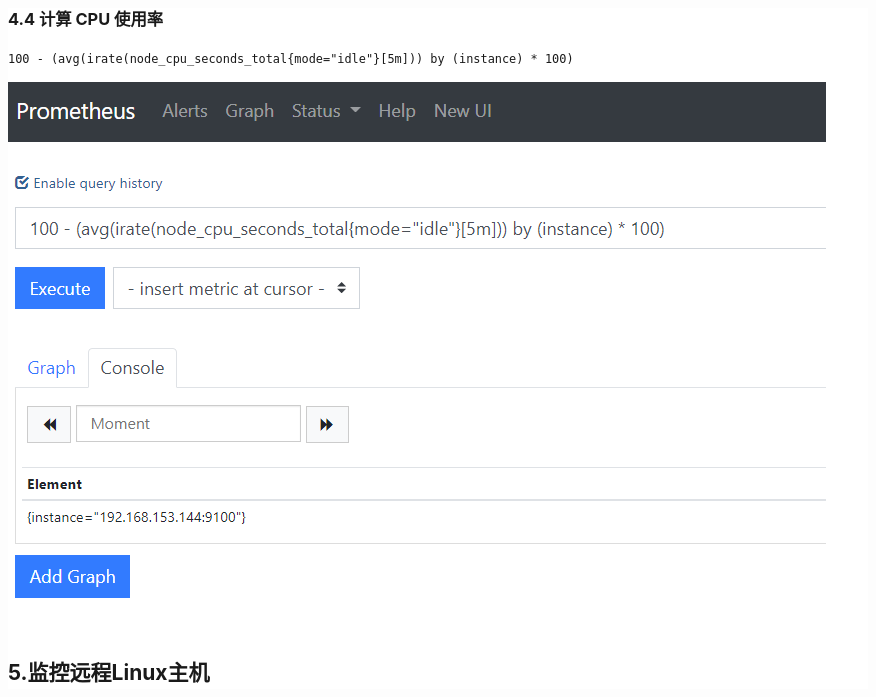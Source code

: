 

### **4.4** **计算** **CPU** 使用率



```plain
100 - (avg(irate(node_cpu_seconds_total{mode="idle"}[5m])) by (instance) * 100)
```



![img](assets/Prometheus企业级监控/1683018012155-e4b3d7f1-76e9-41ba-a724-47ebc40fedae.png)



## 5.监控远程Linux主机


